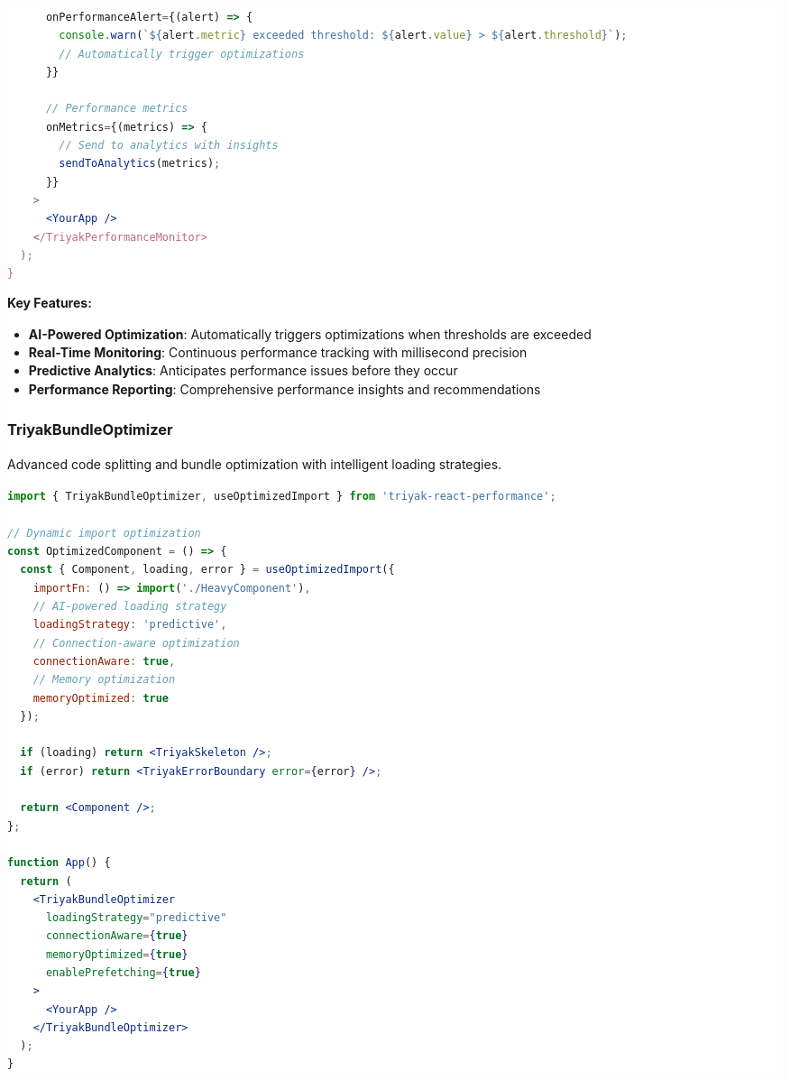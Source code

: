 ```jsx
      onPerformanceAlert={(alert) => {
        console.warn(`${alert.metric} exceeded threshold: ${alert.value} > ${alert.threshold}`);
        // Automatically trigger optimizations
      }}
      
      // Performance metrics
      onMetrics={(metrics) => {
        // Send to analytics with insights
        sendToAnalytics(metrics);
      }}
    >
      <YourApp />
    </TriyakPerformanceMonitor>
  );
}
```

**Key Features:**
- **AI-Powered Optimization**: Automatically triggers optimizations when thresholds are exceeded
- **Real-Time Monitoring**: Continuous performance tracking with millisecond precision
- **Predictive Analytics**: Anticipates performance issues before they occur
- **Performance Reporting**: Comprehensive performance insights and recommendations

### **TriyakBundleOptimizer**

Advanced code splitting and bundle optimization with intelligent loading strategies.

```jsx
import { TriyakBundleOptimizer, useOptimizedImport } from 'triyak-react-performance';

// Dynamic import optimization
const OptimizedComponent = () => {
  const { Component, loading, error } = useOptimizedImport({
    importFn: () => import('./HeavyComponent'),
    // AI-powered loading strategy
    loadingStrategy: 'predictive',
    // Connection-aware optimization
    connectionAware: true,
    // Memory optimization
    memoryOptimized: true
  });

  if (loading) return <TriyakSkeleton />;
  if (error) return <TriyakErrorBoundary error={error} />;
  
  return <Component />;
};

function App() {
  return (
    <TriyakBundleOptimizer
      loadingStrategy="predictive"
      connectionAware={true}
      memoryOptimized={true}
      enablePrefetching={true}
    >
      <YourApp />
    </TriyakBundleOptimizer>
  );
}
```

